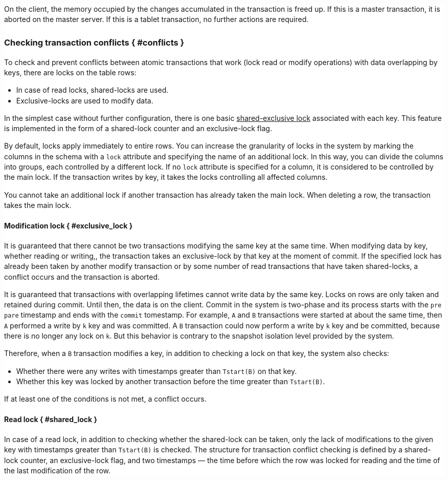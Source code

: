 On the client, the memory occupied by the changes accumulated in the transaction is freed up. If this is a master transaction, it is aborted on the master server. If this is a tablet transaction, no further actions are required.

### Checking transaction conflicts { #conflicts }

To check and prevent conflicts between atomic transactions that work (lock read or modify operations) with data overlapping by keys, there are locks on the table rows:
- In case of read locks, shared-locks are used.
- Exclusive-locks are used to modify data.

In the simplest case without further configuration, there is one basic [shared-exclusive lock](https://en.wikipedia.org/wiki/Readers–writer_lock) associated with each key. This feature is implemented in the form of a shared-lock counter and an exclusive-lock flag.

By default, locks apply immediately to entire rows. You can increase the granularity of locks in the system by marking the columns in the schema with a `lock` attribute and specifying the name of an additional lock. In this way, you can divide the columns into groups, each controlled by a different lock. If no `lock` attribute is specified for a column, it is considered to be controlled by the main lock. If the transaction writes by key, it takes the locks controlling all affected columns.

You cannot take an additional lock if another transaction has already taken the main lock. When deleting a row, the transaction takes the main lock.

#### Modification lock { #exclusive_lock }

It is guaranteed that there cannot be two transactions modifying the same key at the same time.
When modifying data by key, whether reading or writing,, the transaction takes an exclusive-lock by that key at the moment of commit. If the specified lock has already been taken by another modify transaction or by some number of read transactions that have taken shared-locks, a conflict occurs and the transaction is aborted.

It is guaranteed that transactions with overlapping lifetimes cannot write data by the same key.
Locks on rows are only taken and retained during commit. Until then, the data is on the client. Commit in the system is two-phase and its process starts with the `prepare` timestamp and ends with the `commit` tomestamp.
For example, `A` and `B` transactions were started at about the same time, then `A` performed a write by `k` key and was committed. A `B` transaction could now perform a write by `k` key and be committed, because there is no longer any lock on `k`. But this behavior is contrary to the snapshot isolation level provided by the system.

Therefore, when a `B` transaction modifies a key, in addition to checking a lock on that key, the system also checks:

- Whether there were any writes with timestamps greater than `Tstart(B)` on that key.
- Whether this key was locked by another transaction before the time greater than `Tstart(B)`.

If at least one of the conditions is not met, a conflict occurs.

#### Read lock { #shared_lock }

In case of a read lock, in addition to checking whether the shared-lock can be taken, only the lack of modifications to the given key with timestamps greater than `Tstart(B)` is checked. The structure for transaction conflict checking is defined by a shared-lock counter, an exclusive-lock flag, and two timestamps — the time before which the row was locked for reading and the time of the last modification of the row.

